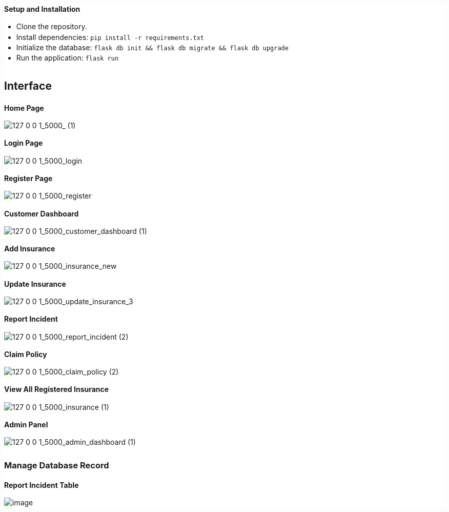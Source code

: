 **Setup and Installation**

+ Clone the repository.
+ Install dependencies: `pip install -r requirements.txt`
+ Initialize the database: `flask db init && flask db migrate && flask db upgrade`
+ Run the application: `flask run`


## Interface

**Home Page**

![127 0 0 1_5000_ (1)](https://github.com/user-attachments/assets/48e003a8-f135-48cc-9e5e-aabce2a2d2f2)

**Login Page**

![127 0 0 1_5000_login](https://github.com/user-attachments/assets/7bb8eb5d-16b2-4df7-9561-178aa1c4bd73)

**Register Page**

![127 0 0 1_5000_register](https://github.com/user-attachments/assets/6a2d9ba0-ca19-45e4-810c-8eea5d53e520)

**Customer Dashboard**

![127 0 0 1_5000_customer_dashboard (1)](https://github.com/user-attachments/assets/8365c338-864c-42b1-bc9d-63589a3ed0eb)

**Add Insurance**

![127 0 0 1_5000_insurance_new](https://github.com/user-attachments/assets/6de4f8ae-eb5e-4cc3-8d6b-16bdb6ca226c)

**Update Insurance**

![127 0 0 1_5000_update_insurance_3](https://github.com/user-attachments/assets/c98a0a5d-a530-46d3-addb-541d9f6bb9ff)

**Report Incident**

![127 0 0 1_5000_report_incident (2)](https://github.com/user-attachments/assets/d351a43e-18ad-4310-8a41-b814d10d2483)

**Claim Policy**

![127 0 0 1_5000_claim_policy (2)](https://github.com/user-attachments/assets/e8948097-cb1d-48a3-a3c9-67b538330f90)

**View All Registered Insurance**

![127 0 0 1_5000_insurance (1)](https://github.com/user-attachments/assets/8d78a264-c2e3-40bc-9b28-823bd944680f)

**Admin Panel**

![127 0 0 1_5000_admin_dashboard (1)](https://github.com/user-attachments/assets/6fa70f5b-db6e-4077-b194-0bc49ab0b1d1)

### Manage Database Record

**Report Incident Table**

![image](https://github.com/user-attachments/assets/7075894b-db05-46e2-9014-95f1004d1a8e)

